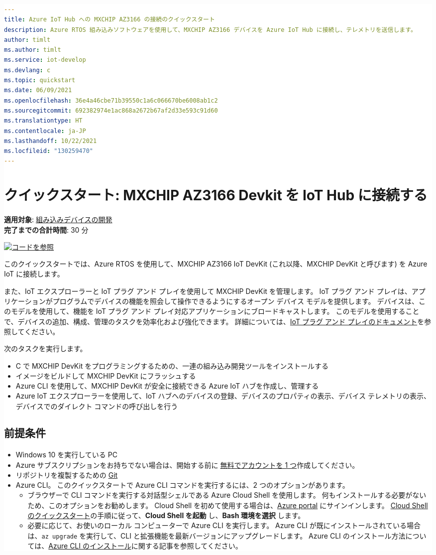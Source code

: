 ```yaml
---
title: Azure IoT Hub への MXCHIP AZ3166 の接続のクイックスタート
description: Azure RTOS 組み込みソフトウェアを使用して、MXCHIP AZ3166 デバイスを Azure IoT Hub に接続し、テレメトリを送信します。
author: timlt
ms.author: timlt
ms.service: iot-develop
ms.devlang: c
ms.topic: quickstart
ms.date: 06/09/2021
ms.openlocfilehash: 36e4a46cbe71b39550c1a6c066670be6008ab1c2
ms.sourcegitcommit: 692382974e1ac868a2672b67af2d33e593c91d60
ms.translationtype: HT
ms.contentlocale: ja-JP
ms.lasthandoff: 10/22/2021
ms.locfileid: "130259470"
---
```

# <a name="quickstart-connect-an-mxchip-az3166-devkit-to-iot-hub"></a>クイックスタート: MXCHIP AZ3166 Devkit を IoT Hub に接続する

**適用対象**: [組み込みデバイスの開発](about-iot-develop.md#embedded-device-development)<br>
**完了までの合計時間**: 30 分

[![コードを参照](media/common/browse-code.svg)](https://github.com/azure-rtos/getting-started/tree/master/MXChip/AZ3166)

このクイックスタートでは、Azure RTOS を使用して、MXCHIP AZ3166 IoT DevKit (これ以降、MXCHIP DevKit と呼びます) を Azure IoT に接続します。 

また、IoT エクスプローラーと IoT プラグ アンド プレイを使用して MXCHIP DevKit を管理します。 IoT プラグ アンド プレイは、アプリケーションがプログラムでデバイスの機能を照会して操作できるようにするオープン デバイス モデルを提供します。 デバイスは、このモデルを使用して、機能を IoT プラグ アンド プレイ対応アプリケーションにブロードキャストします。 このモデルを使用することで、デバイスの追加、構成、管理のタスクを効率化および強化できます。 詳細については、[IoT プラグ アンド プレイのドキュメント](../iot-develop/index.yml)を参照してください。

次のタスクを実行します。

* C で MXCHIP DevKit をプログラミングするための、一連の組み込み開発ツールをインストールする
* イメージをビルドして MXCHIP DevKit にフラッシュする
* Azure CLI を使用して、MXCHIP DevKit が安全に接続できる Azure IoT ハブを作成し、管理する
* Azure IoT エクスプローラーを使用して、IoT ハブへのデバイスの登録、デバイスのプロパティの表示、デバイス テレメトリの表示、デバイスでのダイレクト コマンドの呼び出しを行う

## <a name="prerequisites"></a>前提条件

* Windows 10 を実行している PC
* Azure サブスクリプションをお持ちでない場合は、開始する前に [無料でアカウントを 1 つ](https://azure.microsoft.com/free/?WT.mc_id=A261C142F)作成してください。
* リポジトリを複製するための [Git](https://git-scm.com/downloads)
* Azure CLI。 このクイックスタートで Azure CLI コマンドを実行するには、2 つのオプションがあります。
    * ブラウザーで CLI コマンドを実行する対話型シェルである Azure Cloud Shell を使用します。 何もインストールする必要がないため、このオプションをお勧めします。 Cloud Shell を初めて使用する場合は、[Azure portal](https://portal.azure.com) にサインインします。 [Cloud Shell のクイックスタート](../cloud-shell/quickstart.md)の手順に従って、**Cloud Shell を起動** し、**Bash 環境を選択** します。
    * 必要に応じて、お使いのローカル コンピューターで Azure CLI を実行します。 Azure CLI が既にインストールされている場合は、`az upgrade` を実行して、CLI と拡張機能を最新バージョンにアップグレードします。 Azure CLI のインストール方法については、[Azure CLI のインストール](/cli/azure/install-azure-cli)に関する記事を参照してください。
